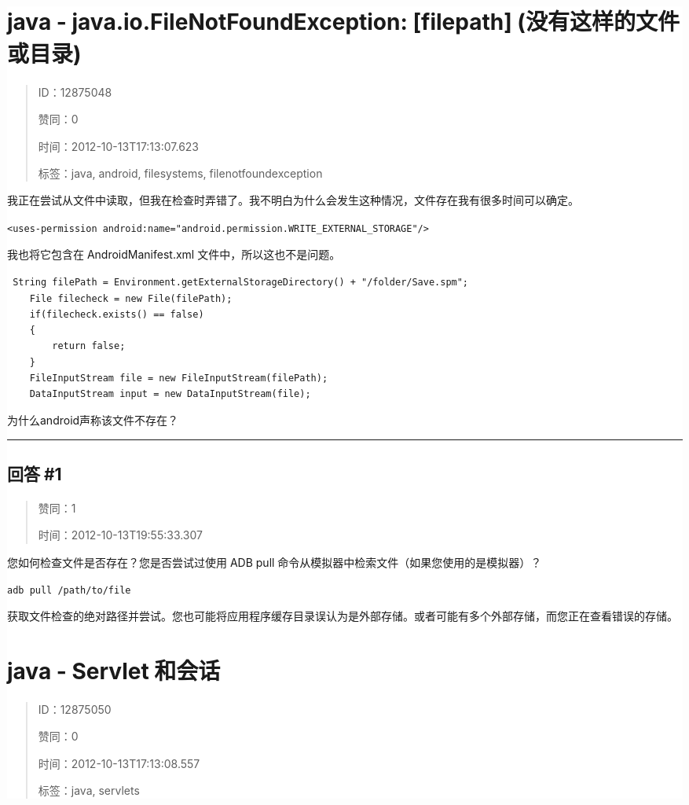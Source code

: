 # java - java.io.FileNotFoundException: [filepath] (没有这样的文件或目录)

> ID：12875048
> 
> 赞同：0
> 
> 时间：2012-10-13T17:13:07.623
> 
> 标签：java, android, filesystems, filenotfoundexception

我正在尝试从文件中读取，但我在检查时弄错了。我不明白为什么会发生这种情况，文件存在我有很多时间可以确定。

```
<uses-permission android:name="android.permission.WRITE_EXTERNAL_STORAGE"/> 
```

我也将它包含在 AndroidManifest.xml 文件中，所以这也不是问题。

```
 String filePath = Environment.getExternalStorageDirectory() + "/folder/Save.spm";
    File filecheck = new File(filePath);
    if(filecheck.exists() == false)
    {
        return false;
    }
    FileInputStream file = new FileInputStream(filePath);
    DataInputStream input = new DataInputStream(file); 
```

为什么android声称该文件不存在？

* * *

## 回答 #1

> 赞同：1
> 
> 时间：2012-10-13T19:55:33.307

您如何检查文件是否存在？您是否尝试过使用 ADB pull 命令从模拟器中检索文件（如果您使用的是模拟器）？

```
adb pull /path/to/file 
```

获取文件检查的绝对路径并尝试。您也可能将应用程序缓存目录误认为是外部存储。或者可能有多个外部存储，而您正在查看错误的存储。

# java - Servlet 和会话

> ID：12875050
> 
> 赞同：0
> 
> 时间：2012-10-13T17:13:08.557
> 
> 标签：java, servlets
